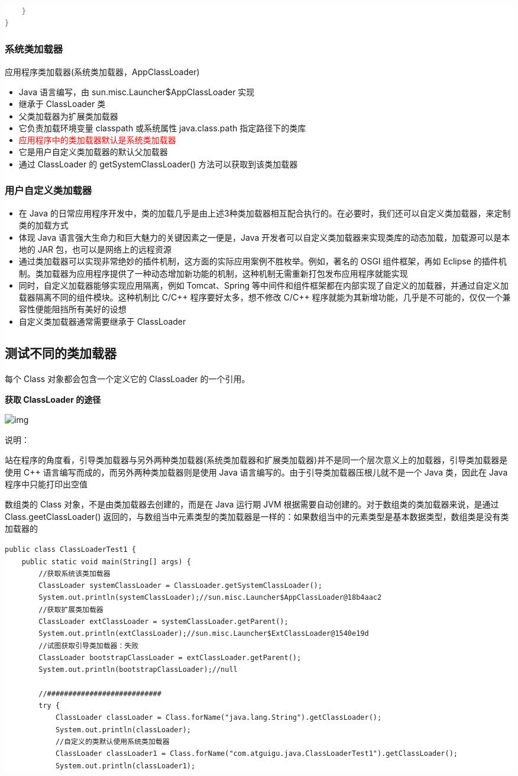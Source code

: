 ```java
    }
}
```



### 系统类加载器

应用程序类加载器(系统类加载器，AppClassLoader)

- Java 语言编写，由 sun.misc.Launcher$AppClassLoader 实现
- 继承于 ClassLoader 类
- 父类加载器为扩展类加载器
- 它负责加载环境变量 classpath 或系统属性 java.class.path 指定路径下的类库
- <font color="red">应用程序中的类加载器默认是系统类加载器</font>
- 它是用户自定义类加载器的默认父加载器
- 通过 ClassLoader 的 getSystemClassLoader() 方法可以获取到该类加载器



### 用户自定义类加载器

- 在 Java 的日常应用程序开发中，类的加载几乎是由上述3种类加载器相互配合执行的。在必要时，我们还可以自定义类加载器，来定制类的加载方式
- 体现 Java 语言强大生命力和巨大魅力的关键因素之一便是，Java 开发者可以自定义类加载器来实现类库的动态加载，加载源可以是本地的 JAR 包，也可以是网络上的远程资源
- 通过类加载器可以实现非常绝妙的插件机制，这方面的实际应用案例不胜枚举。例如，著名的 OSGI 组件框架，再如 Eclipse 的插件机制。类加载器为应用程序提供了一种动态增加新功能的机制，这种机制无需重新打包发布应用程序就能实现
- 同时，自定义加载器能够实现应用隔离，例如 Tomcat、Spring 等中间件和组件框架都在内部实现了自定义的加载器，并通过自定义加载器隔离不同的组件模块。这种机制比 C/C++ 程序要好太多，想不修改 C/C++ 程序就能为其新增功能，几乎是不可能的，仅仅一个兼容性便能阻挡所有美好的设想
- 自定义类加载器通常需要继承于 ClassLoader



## 测试不同的类加载器

每个 Class 对象都会包含一个定义它的 ClassLoader 的一个引用。

**获取 ClassLoader 的途径**

![img](https://note-java.oss-cn-beijing.aliyuncs.com/img/4B0057E2-5E26-4BBA-B379-62ACD4DCE38E.png)

说明：

站在程序的角度看，引导类加载器与另外两种类加载器(系统类加载器和扩展类加载器)并不是同一个层次意义上的加载器，引导类加载器是使用 C++ 语言编写而成的，而另外两种类加载器则是使用 Java 语言编写的。由于引导类加载器压根儿就不是一个 Java 类，因此在 Java 程序中只能打印出空值

数组类的 Class 对象，不是由类加载器去创建的，而是在 Java 运行期 JVM 根据需要自动创建的。对于数组类的类加载器来说，是通过 Class.geetClassLoader() 返回的，与数组当中元素类型的类加载器是一样的：如果数组当中的元素类型是基本数据类型，数组类是没有类加载器的

```
public class ClassLoaderTest1 {
    public static void main(String[] args) {
        //获取系统该类加载器
        ClassLoader systemClassLoader = ClassLoader.getSystemClassLoader();
        System.out.println(systemClassLoader);//sun.misc.Launcher$AppClassLoader@18b4aac2
        //获取扩展类加载器
        ClassLoader extClassLoader = systemClassLoader.getParent();
        System.out.println(extClassLoader);//sun.misc.Launcher$ExtClassLoader@1540e19d
        //试图获取引导类加载器：失败
        ClassLoader bootstrapClassLoader = extClassLoader.getParent();
        System.out.println(bootstrapClassLoader);//null

        //###########################
        try {
            ClassLoader classLoader = Class.forName("java.lang.String").getClassLoader();
            System.out.println(classLoader);
            //自定义的类默认使用系统类加载器
            ClassLoader classLoader1 = Class.forName("com.atguigu.java.ClassLoaderTest1").getClassLoader();
            System.out.println(classLoader1);
```